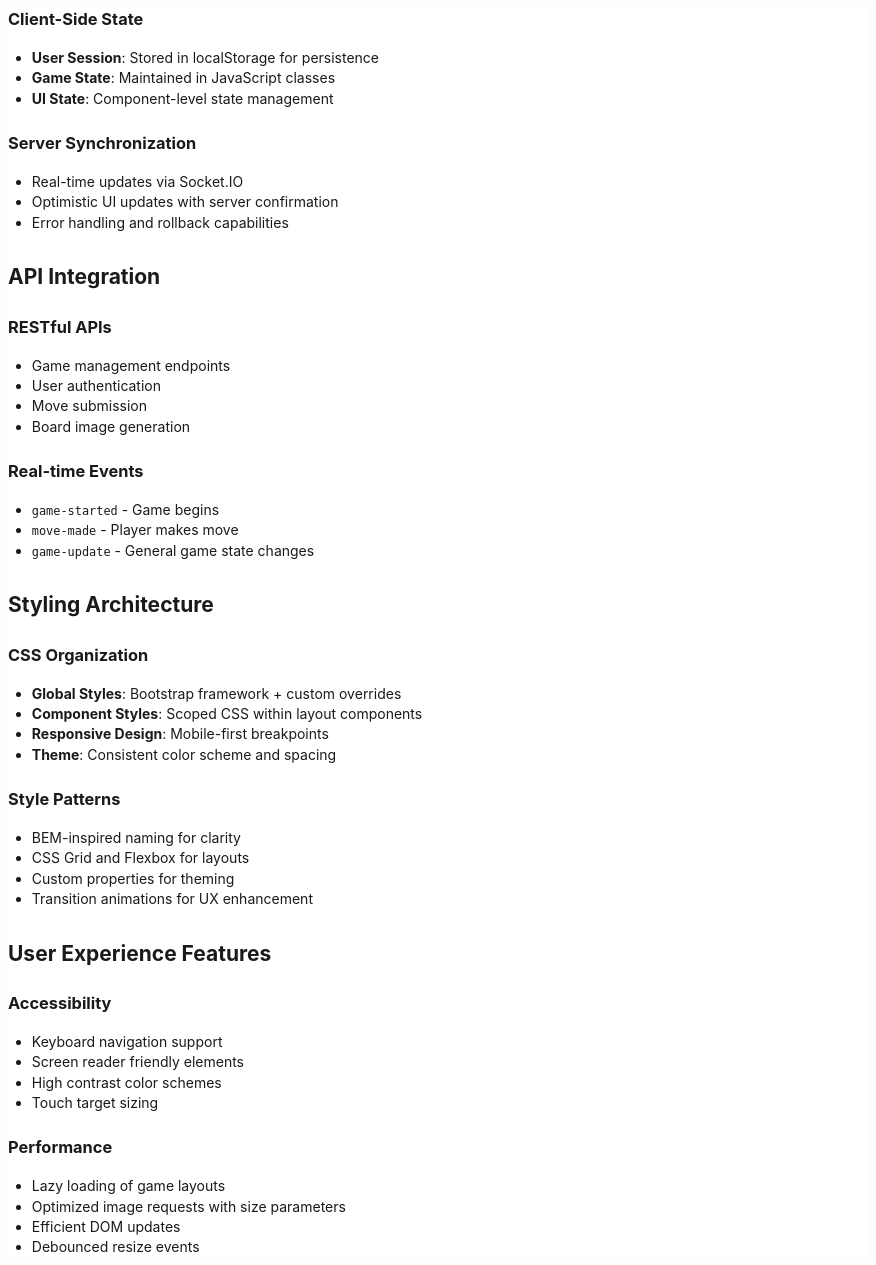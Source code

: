 ### Client-Side State
- **User Session**: Stored in localStorage for persistence
- **Game State**: Maintained in JavaScript classes
- **UI State**: Component-level state management

### Server Synchronization
- Real-time updates via Socket.IO
- Optimistic UI updates with server confirmation
- Error handling and rollback capabilities

## API Integration

### RESTful APIs
- Game management endpoints
- User authentication
- Move submission
- Board image generation

### Real-time Events
- `game-started` - Game begins
- `move-made` - Player makes move
- `game-update` - General game state changes

## Styling Architecture

### CSS Organization
- **Global Styles**: Bootstrap framework + custom overrides
- **Component Styles**: Scoped CSS within layout components
- **Responsive Design**: Mobile-first breakpoints
- **Theme**: Consistent color scheme and spacing

### Style Patterns
- BEM-inspired naming for clarity
- CSS Grid and Flexbox for layouts
- Custom properties for theming
- Transition animations for UX enhancement

## User Experience Features

### Accessibility
- Keyboard navigation support
- Screen reader friendly elements
- High contrast color schemes
- Touch target sizing

### Performance
- Lazy loading of game layouts
- Optimized image requests with size parameters
- Efficient DOM updates
- Debounced resize events
